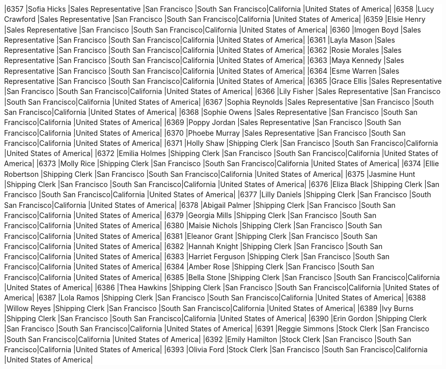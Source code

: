 |6357      |Sofia Hicks           |Sales Representative           |San Francisco     |South San Francisco|California      |United States of America|
|6358      |Lucy Crawford         |Sales Representative           |San Francisco     |South San Francisco|California      |United States of America|
|6359      |Elsie Henry           |Sales Representative           |San Francisco     |South San Francisco|California      |United States of America|
|6360      |Imogen Boyd           |Sales Representative           |San Francisco     |South San Francisco|California      |United States of America|
|6361      |Layla Mason           |Sales Representative           |San Francisco     |South San Francisco|California      |United States of America|
|6362      |Rosie Morales         |Sales Representative           |San Francisco     |South San Francisco|California      |United States of America|
|6363      |Maya Kennedy          |Sales Representative           |San Francisco     |South San Francisco|California      |United States of America|
|6364      |Esme Warren           |Sales Representative           |San Francisco     |South San Francisco|California      |United States of America|
|6365      |Grace Ellis           |Sales Representative           |San Francisco     |South San Francisco|California      |United States of America|
|6366      |Lily Fisher           |Sales Representative           |San Francisco     |South San Francisco|California      |United States of America|
|6367      |Sophia Reynolds       |Sales Representative           |San Francisco     |South San Francisco|California      |United States of America|
|6368      |Sophie Owens          |Sales Representative           |San Francisco     |South San Francisco|California      |United States of America|
|6369      |Poppy Jordan          |Sales Representative           |San Francisco     |South San Francisco|California      |United States of America|
|6370      |Phoebe Murray         |Sales Representative           |San Francisco     |South San Francisco|California      |United States of America|
|6371      |Holly Shaw            |Shipping Clerk                 |San Francisco     |South San Francisco|California      |United States of America|
|6372      |Emilia Holmes         |Shipping Clerk                 |San Francisco     |South San Francisco|California      |United States of America|
|6373      |Molly Rice            |Shipping Clerk                 |San Francisco     |South San Francisco|California      |United States of America|
|6374      |Ellie Robertson       |Shipping Clerk                 |San Francisco     |South San Francisco|California      |United States of America|
|6375      |Jasmine Hunt          |Shipping Clerk                 |San Francisco     |South San Francisco|California      |United States of America|
|6376      |Eliza Black           |Shipping Clerk                 |San Francisco     |South San Francisco|California      |United States of America|
|6377      |Lilly Daniels         |Shipping Clerk                 |San Francisco     |South San Francisco|California      |United States of America|
|6378      |Abigail Palmer        |Shipping Clerk                 |San Francisco     |South San Francisco|California      |United States of America|
|6379      |Georgia Mills         |Shipping Clerk                 |San Francisco     |South San Francisco|California      |United States of America|
|6380      |Maisie Nichols        |Shipping Clerk                 |San Francisco     |South San Francisco|California      |United States of America|
|6381      |Eleanor Grant         |Shipping Clerk                 |San Francisco     |South San Francisco|California      |United States of America|
|6382      |Hannah Knight         |Shipping Clerk                 |San Francisco     |South San Francisco|California      |United States of America|
|6383      |Harriet Ferguson      |Shipping Clerk                 |San Francisco     |South San Francisco|California      |United States of America|
|6384      |Amber Rose            |Shipping Clerk                 |San Francisco     |South San Francisco|California      |United States of America|
|6385      |Bella Stone           |Shipping Clerk                 |San Francisco     |South San Francisco|California      |United States of America|
|6386      |Thea Hawkins          |Shipping Clerk                 |San Francisco     |South San Francisco|California      |United States of America|
|6387      |Lola Ramos            |Shipping Clerk                 |San Francisco     |South San Francisco|California      |United States of America|
|6388      |Willow Reyes          |Shipping Clerk                 |San Francisco     |South San Francisco|California      |United States of America|
|6389      |Ivy Burns             |Shipping Clerk                 |San Francisco     |South San Francisco|California      |United States of America|
|6390      |Erin Gordon           |Shipping Clerk                 |San Francisco     |South San Francisco|California      |United States of America|
|6391      |Reggie Simmons        |Stock Clerk                    |San Francisco     |South San Francisco|California      |United States of America|
|6392      |Emily Hamilton        |Stock Clerk                    |San Francisco     |South San Francisco|California      |United States of America|
|6393      |Olivia Ford           |Stock Clerk                    |San Francisco     |South San Francisco|California      |United States of America|